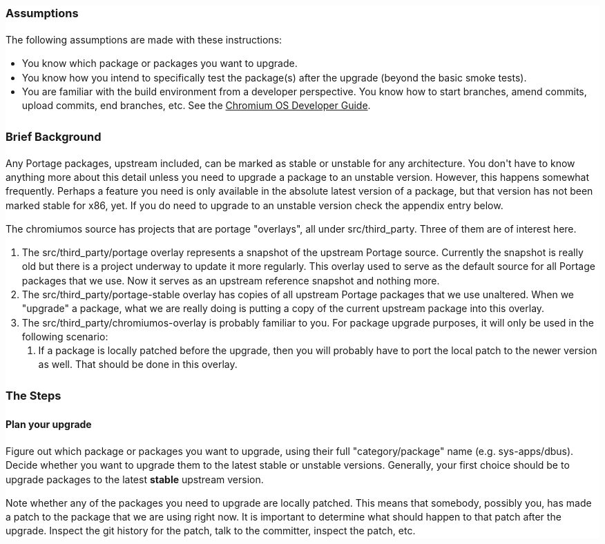 ### Assumptions

The following assumptions are made with these instructions:

*   You know which package or packages you want to upgrade.
*   You know how you intend to specifically test the package(s) after
            the upgrade (beyond the basic smoke tests).
*   You are familiar with the build environment from a developer
            perspective. You know how to start branches, amend commits, upload
            commits, end branches, etc. See the [Chromium OS Developer
            Guide](http://www.chromium.org/chromium-os/developer-guide).

### Brief Background

Any Portage packages, upstream included, can be marked as stable or unstable for
any architecture. You don't have to know anything more about this detail unless
you need to upgrade a package to an unstable version. However, this happens
somewhat frequently. Perhaps a feature you need is only available in the
absolute latest version of a package, but that version has not been marked
stable for x86, yet. If you do need to upgrade to an unstable version check the
appendix entry below.

The chromiumos source has projects that are portage "overlays", all under
src/third_party. Three of them are of interest here.

1.  The src/third_party/portage overlay represents a snapshot of the
            upstream Portage source. Currently the snapshot is really old but
            there is a project underway to update it more regularly. This
            overlay used to serve as the default source for all Portage packages
            that we use. Now it serves as an upstream reference snapshot and
            nothing more.
2.  The src/third_party/portage-stable overlay has copies of all
            upstream Portage packages that we use unaltered. When we "upgrade" a
            package, what we are really doing is putting a copy of the current
            upstream package into this overlay.
3.  The src/third_party/chromiumos-overlay is probably familiar to you.
            For package upgrade purposes, it will only be used in the following
            scenario:
    1.  If a package is locally patched before the upgrade, then you
                will probably have to port the local patch to the newer version
                as well. That should be done in this overlay.

### The Steps

#### Plan your upgrade

Figure out which package or packages you want to upgrade, using their full
"category/package" name (e.g. sys-apps/dbus). Decide whether you want to upgrade
them to the latest stable or unstable versions. Generally, your first choice
should be to upgrade packages to the latest **stable** upstream version.

Note whether any of the packages you need to upgrade are locally patched. This
means that somebody, possibly you, has made a patch to the package that we are
using right now. It is important to determine what should happen to that patch
after the upgrade. Inspect the git history for the patch, talk to the committer,
inspect the patch, etc.
